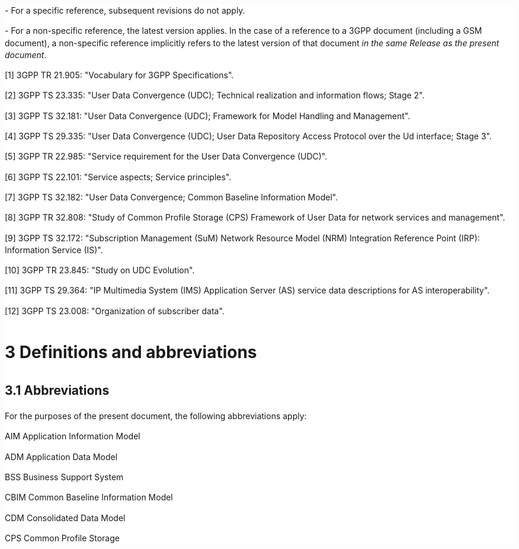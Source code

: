 \- For a specific reference, subsequent revisions do not apply.

\- For a non-specific reference, the latest version applies. In the case
of a reference to a 3GPP document (including a GSM document), a
non-specific reference implicitly refers to the latest version of that
document *in the same Release as the present document*.

\[1\] 3GPP TR 21.905: \"Vocabulary for 3GPP Specifications\".

\[2\] 3GPP TS 23.335: \"User Data Convergence (UDC); Technical
realization and information flows; Stage 2\".

\[3\] 3GPP TS 32.181: \"User Data Convergence (UDC); Framework for Model
Handling and Management\".

\[4\] 3GPP TS 29.335: \"User Data Convergence (UDC); User Data
Repository Access Protocol over the Ud interface; Stage 3\".

\[5\] 3GPP TR 22.985: \"Service requirement for the User Data
Convergence (UDC)\".

\[6\] 3GPP TS 22.101: \"Service aspects; Service principles\".

\[7\] 3GPP TS 32.182: \"User Data Convergence; Common Baseline
Information Model\".

\[8\] 3GPP TR 32.808: \"Study of Common Profile Storage (CPS) Framework
of User Data for network services and management\".

\[9\] 3GPP TS 32.172: \"Subscription Management (SuM) Network Resource
Model (NRM) Integration Reference Point (IRP): Information Service
(IS)\".

\[10\] 3GPP TR 23.845: \"Study on UDC Evolution\".

\[11\] 3GPP TS 29.364: \"IP Multimedia System (IMS) Application Server
(AS) service data descriptions for AS interoperability\".

\[12\] 3GPP TS 23.008: \"Organization of subscriber data\".

3 Definitions and abbreviations
===============================

3.1 Abbreviations
-----------------

For the purposes of the present document, the following abbreviations
apply:

AIM Application Information Model

ADM Application Data Model

BSS Business Support System

CBIM Common Baseline Information Model

CDM Consolidated Data Model

CPS Common Profile Storage
